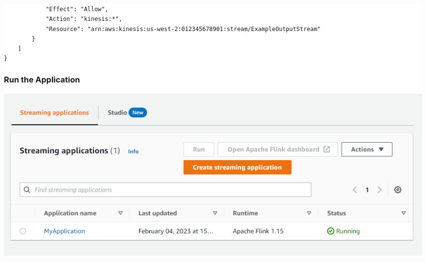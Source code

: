                 "Effect": "Allow",
                "Action": "kinesis:*",
                "Resource": "arn:aws:kinesis:us-west-2:012345678901:stream/ExampleOutputStream"
            }
        ]
    }

### Run the Application

![AppRun](./pictures/apprun.png)
